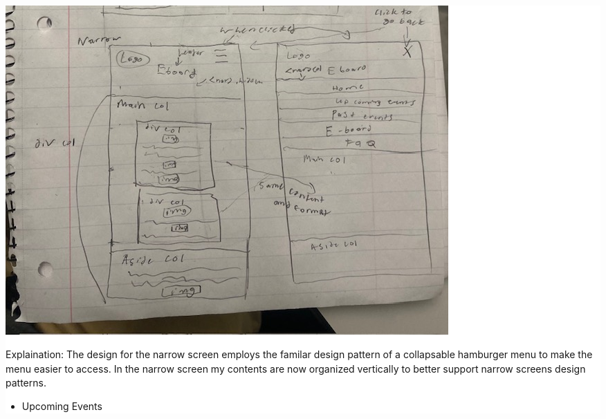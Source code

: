   ![eboard narrow](e-board-final-narrow.jpg)

  Explaination: The design for the narrow screen employs the familar design pattern of a collapsable hamburger menu to make the menu easier to access. In the narrow screen my contents are now organized vertically to better support narrow screens design patterns.

- Upcoming Events